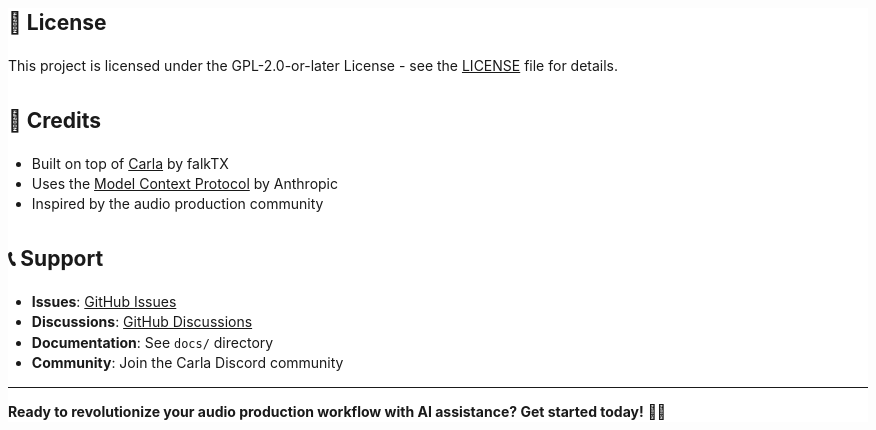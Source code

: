 ## 📄 License

This project is licensed under the GPL-2.0-or-later License - see the [LICENSE](LICENSE) file for details.

## 🙏 Credits

- Built on top of [Carla](https://github.com/falkTX/Carla) by falkTX
- Uses the [Model Context Protocol](https://modelcontextprotocol.io/) by Anthropic
- Inspired by the audio production community

## 📞 Support

- **Issues**: [GitHub Issues](https://github.com/your-org/carla-mcp-server/issues)
- **Discussions**: [GitHub Discussions](https://github.com/your-org/carla-mcp-server/discussions)
- **Documentation**: See `docs/` directory
- **Community**: Join the Carla Discord community

---

**Ready to revolutionize your audio production workflow with AI assistance? Get started today!** 🎵✨
